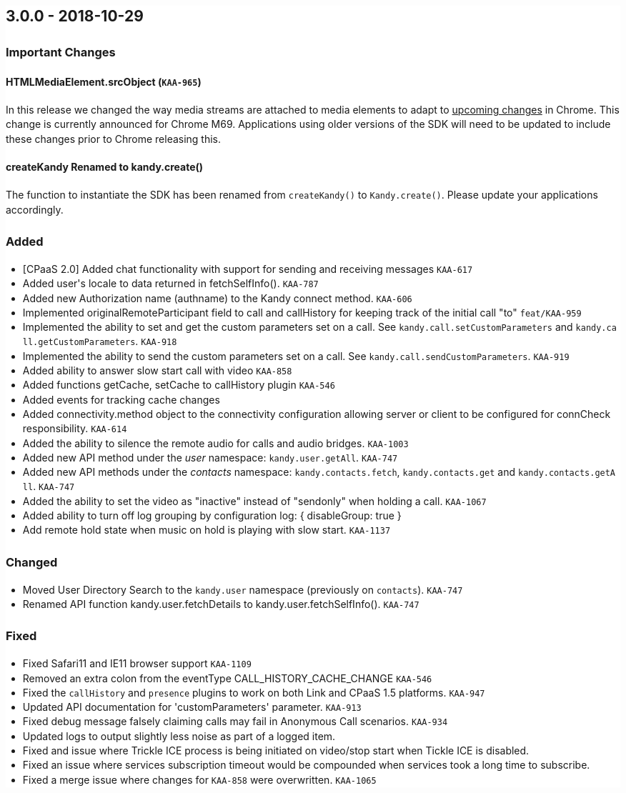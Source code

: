 ## 3.0.0 - 2018-10-29

### Important Changes

#### HTMLMediaElement.srcObject (`KAA-965`)

In this release we changed the way media streams are attached to media elements to adapt to [upcoming changes](https://www.chromestatus.com/features/5618491470118912) in Chrome. This change is currently announced for Chrome M69. Applications using older versions of the SDK will need to be updated to include these changes prior to Chrome releasing this.

#### createKandy Renamed to kandy.create()

The function to instantiate the SDK has been renamed from `createKandy()` to `Kandy.create()`. Please update your applications accordingly.

### Added

- [CPaaS 2.0] Added chat functionality with support for sending and receiving messages `KAA-617`
- Added user's locale to data returned in fetchSelfInfo(). `KAA-787`
- Added new Authorization name (authname) to the Kandy connect method. `KAA-606`
- Implemented originalRemoteParticipant field to call and callHistory for keeping track of the initial call "to" `feat/KAA-959`
- Implemented the ability to set and get the custom parameters set on a call. See `kandy.call.setCustomParameters` and `kandy.call.getCustomParameters`. `KAA-918`
- Implemented the ability to send the custom parameters set on a call. See `kandy.call.sendCustomParameters`. `KAA-919`
- Added ability to answer slow start call with video `KAA-858`
- Added functions getCache, setCache to callHistory plugin `KAA-546`
- Added events for tracking cache changes
- Added connectivity.method object to the connectivity configuration allowing server or client to be configured for connCheck responsibility. `KAA-614`
- Added the ability to silence the remote audio for calls and audio bridges. `KAA-1003`
- Added new API method under the _user_ namespace: `kandy.user.getAll`. `KAA-747`
- Added new API methods under the _contacts_ namespace: `kandy.contacts.fetch`, `kandy.contacts.get` and `kandy.contacts.getAll`. `KAA-747`
- Added the ability to set the video as "inactive" instead of "sendonly" when holding a call. `KAA-1067`
- Added ability to turn off log grouping by configuration log: { disableGroup: true }
- Add remote hold state when music on hold is playing with slow start. `KAA-1137`

### Changed

- Moved User Directory Search to the `kandy.user` namespace (previously on `contacts`). `KAA-747`
- Renamed API function kandy.user.fetchDetails to kandy.user.fetchSelfInfo(). `KAA-747`

### Fixed

- Fixed Safari11 and IE11 browser support `KAA-1109`
- Removed an extra colon from the eventType CALL_HISTORY_CACHE_CHANGE `KAA-546`
- Fixed the `callHistory` and `presence` plugins to work on both Link and CPaaS 1.5 platforms. `KAA-947`
- Updated API documentation for 'customParameters' parameter. `KAA-913`
- Fixed debug message falsely claiming calls may fail in Anonymous Call scenarios. `KAA-934`
- Updated logs to output slightly less noise as part of a logged item.
- Fixed and issue where Trickle ICE process is being initiated on video/stop start when Tickle ICE is disabled.
- Fixed an issue where services subscription timeout would be compounded when services took a long time to subscribe.
- Fixed a merge issue where changes for `KAA-858` were overwritten. `KAA-1065`
